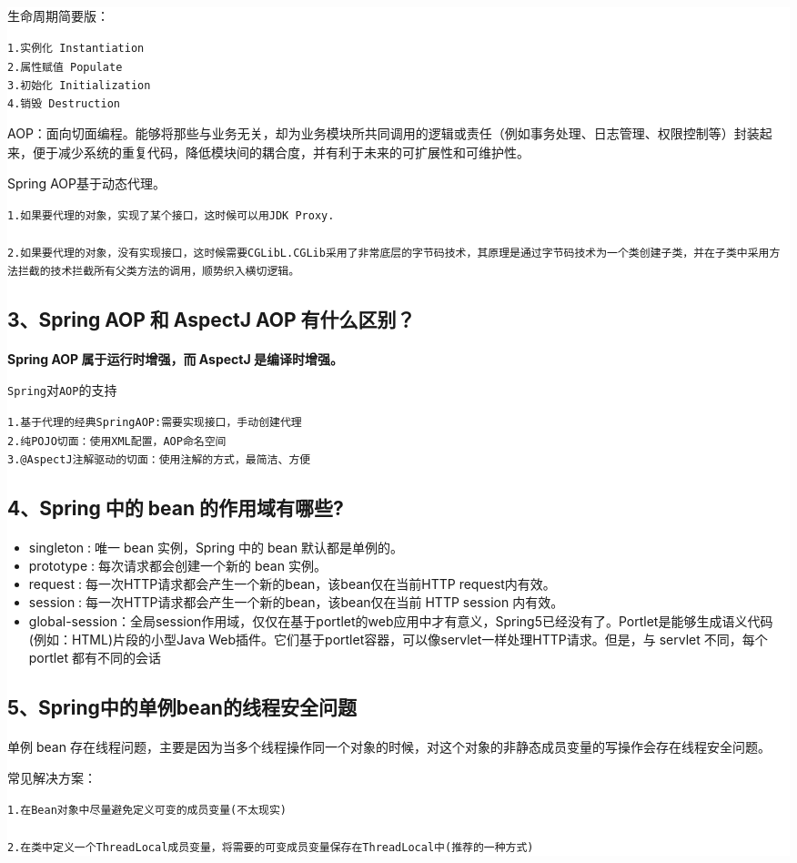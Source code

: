 生命周期简要版：

```text
1.实例化 Instantiation
2.属性赋值 Populate
3.初始化 Initialization
4.销毁 Destruction
```

AOP：面向切面编程。能够将那些与业务无关，却为业务模块所共同调用的逻辑或责任（例如事务处理、日志管理、权限控制等）封装起来，便于减少系统的重复代码，降低模块间的耦合度，并有利于未来的可扩展性和可维护性。

Spring AOP基于动态代理。

```text
1.如果要代理的对象，实现了某个接口，这时候可以用JDK Proxy.

2.如果要代理的对象，没有实现接口，这时候需要CGLibL.CGLib采用了非常底层的字节码技术，其原理是通过字节码技术为一个类创建子类，并在子类中采用方法拦截的技术拦截所有父类方法的调用，顺势织入横切逻辑。
```

## 3、Spring AOP 和 AspectJ AOP 有什么区别？

**Spring AOP 属于运行时增强，而 AspectJ 是编译时增强。**

`Spring`对`AOP`的支持

```text
1.基于代理的经典SpringAOP:需要实现接口，手动创建代理
2.纯POJO切面：使用XML配置，AOP命名空间
3.@AspectJ注解驱动的切面：使用注解的方式，最简洁、方便
```



## 4、Spring 中的 bean 的作用域有哪些?

- singleton : 唯一 bean 实例，Spring 中的 bean 默认都是单例的。
- prototype : 每次请求都会创建一个新的 bean 实例。
- request : 每一次HTTP请求都会产生一个新的bean，该bean仅在当前HTTP request内有效。
- session : 每一次HTTP请求都会产生一个新的bean，该bean仅在当前 HTTP session 内有效。
- global-session：全局session作用域，仅仅在基于portlet的web应用中才有意义，Spring5已经没有了。Portlet是能够生成语义代码(例如：HTML)片段的小型Java Web插件。它们基于portlet容器，可以像servlet一样处理HTTP请求。但是，与 servlet 不同，每个 portlet 都有不同的会话



## 5、Spring中的单例bean的线程安全问题

单例 bean 存在线程问题，主要是因为当多个线程操作同一个对象的时候，对这个对象的非静态成员变量的写操作会存在线程安全问题。

常见解决方案：

```text
1.在Bean对象中尽量避免定义可变的成员变量(不太现实)

2.在类中定义一个ThreadLocal成员变量，将需要的可变成员变量保存在ThreadLocal中(推荐的一种方式)
```

